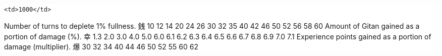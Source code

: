     <td>1000</td>
  </tr>
  <tr>
    <td colspan="17">Number of turns to deplete 1% fullness.</td>
  </tr>
  <tr>
    <td rowspan="2" class="sealEquipment">銭</td>
    <td>10</td>
    <td>12</td>
    <td>14</td>
    <td>20</td>
    <td>24</td>
    <td>26</td>
    <td>30</td>
    <td>32</td>
    <td>35</td>
    <td>40</td>
    <td>42</td>
    <td>46</td>
    <td>50</td>
    <td>52</td>
    <td>56</td>
    <td>58</td>
    <td>60</td>
  </tr>
  <tr>
    <td colspan="17">Amount of Gitan gained as a portion of damage (%).</td>
  </tr>
  <tr>
    <td rowspan="2" class="sealEquipment">幸</td>
    <td>1.3</td>
    <td>2.0</td>
    <td>3.0</td>
    <td>4.0</td>
    <td>5.0</td>
    <td>6.0</td>
    <td>6.1</td>
    <td>6.2</td>
    <td>6.3</td>
    <td>6.4</td>
    <td>6.5</td>
    <td>6.6</td>
    <td>6.7</td>
    <td>6.8</td>
    <td>6.9</td>
    <td>7.0</td>
    <td>7.1</td>
  </tr>
  <tr>
    <td colspan="17">Experience points gained as a portion of damage (multiplier).</td>
  </tr>
  <tr>
    <td rowspan="2" class="sealEquipment">爆</td>
    <td>30</td>
    <td>32</td>
    <td>34</td>
    <td>40</td>
    <td>44</td>
    <td>46</td>
    <td>50</td>
    <td>52</td>
    <td>55</td>
    <td>60</td>
    <td>62</td>